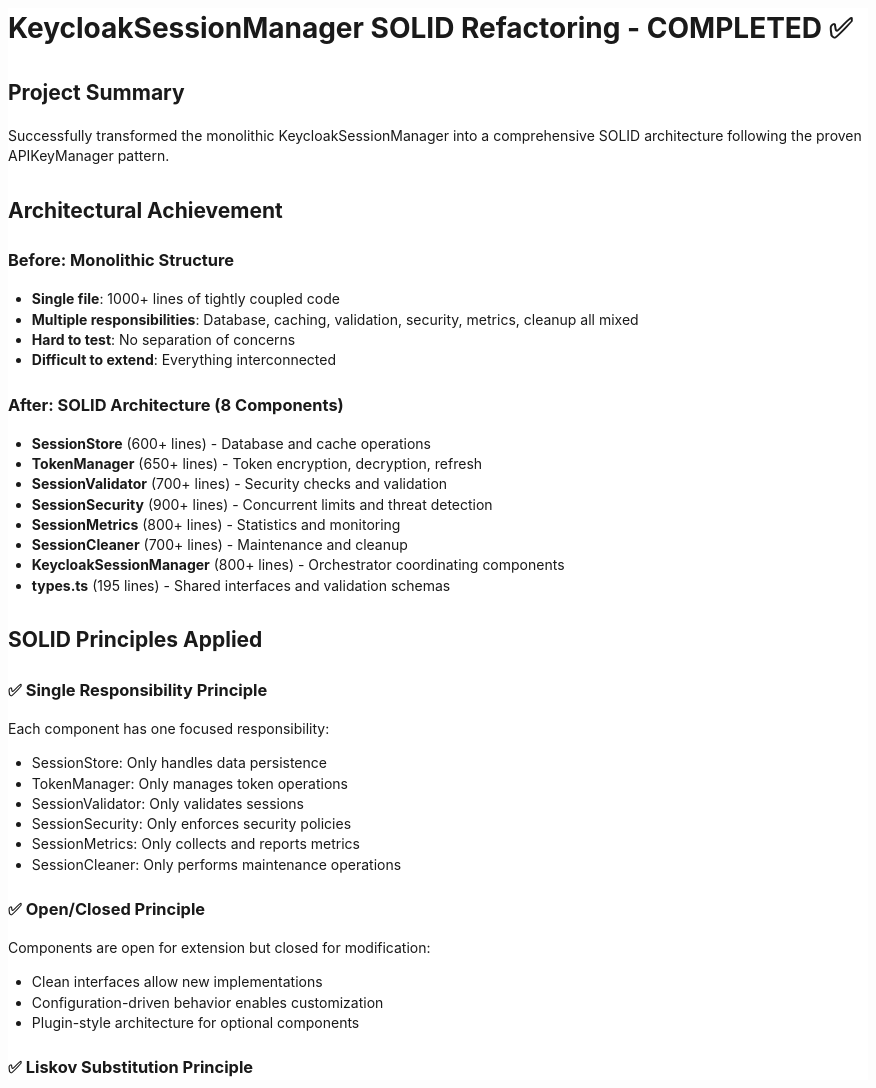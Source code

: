 # KeycloakSessionManager SOLID Refactoring - COMPLETED ✅

## Project Summary

Successfully transformed the monolithic KeycloakSessionManager into a comprehensive SOLID architecture following the proven APIKeyManager pattern.

## Architectural Achievement

### Before: Monolithic Structure

- **Single file**: 1000+ lines of tightly coupled code
- **Multiple responsibilities**: Database, caching, validation, security, metrics, cleanup all mixed
- **Hard to test**: No separation of concerns
- **Difficult to extend**: Everything interconnected

### After: SOLID Architecture (8 Components)

- **SessionStore** (600+ lines) - Database and cache operations
- **TokenManager** (650+ lines) - Token encryption, decryption, refresh
- **SessionValidator** (700+ lines) - Security checks and validation
- **SessionSecurity** (900+ lines) - Concurrent limits and threat detection
- **SessionMetrics** (800+ lines) - Statistics and monitoring
- **SessionCleaner** (700+ lines) - Maintenance and cleanup
- **KeycloakSessionManager** (800+ lines) - Orchestrator coordinating components
- **types.ts** (195 lines) - Shared interfaces and validation schemas

## SOLID Principles Applied

### ✅ Single Responsibility Principle

Each component has one focused responsibility:

- SessionStore: Only handles data persistence
- TokenManager: Only manages token operations
- SessionValidator: Only validates sessions
- SessionSecurity: Only enforces security policies
- SessionMetrics: Only collects and reports metrics
- SessionCleaner: Only performs maintenance operations

### ✅ Open/Closed Principle

Components are open for extension but closed for modification:

- Clean interfaces allow new implementations
- Configuration-driven behavior enables customization
- Plugin-style architecture for optional components

### ✅ Liskov Substitution Principle
